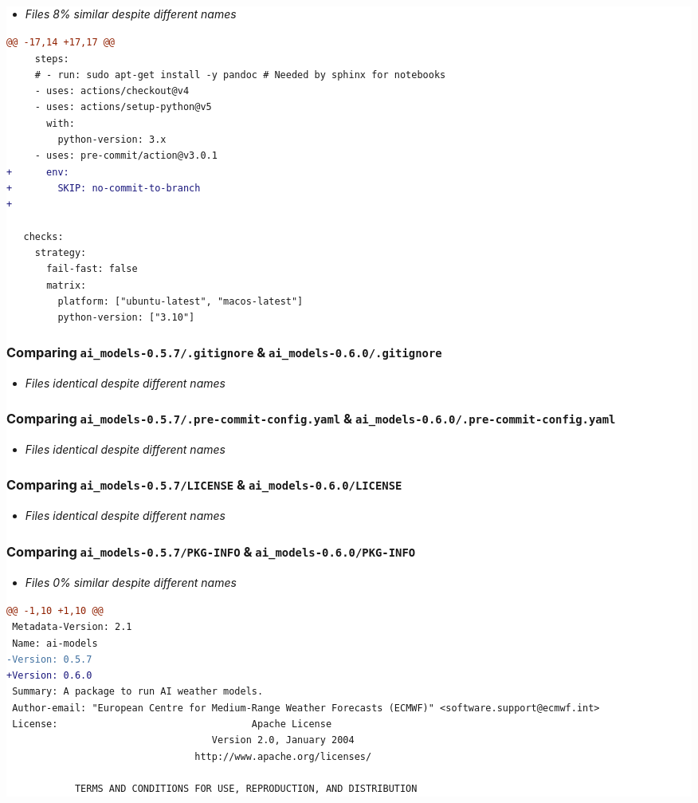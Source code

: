  * *Files 8% similar despite different names*

```diff
@@ -17,14 +17,17 @@
     steps:
     # - run: sudo apt-get install -y pandoc # Needed by sphinx for notebooks
     - uses: actions/checkout@v4
     - uses: actions/setup-python@v5
       with:
         python-version: 3.x
     - uses: pre-commit/action@v3.0.1
+      env:
+        SKIP: no-commit-to-branch
+
 
   checks:
     strategy:
       fail-fast: false
       matrix:
         platform: ["ubuntu-latest", "macos-latest"]
         python-version: ["3.10"]
```

### Comparing `ai_models-0.5.7/.gitignore` & `ai_models-0.6.0/.gitignore`

 * *Files identical despite different names*

### Comparing `ai_models-0.5.7/.pre-commit-config.yaml` & `ai_models-0.6.0/.pre-commit-config.yaml`

 * *Files identical despite different names*

### Comparing `ai_models-0.5.7/LICENSE` & `ai_models-0.6.0/LICENSE`

 * *Files identical despite different names*

### Comparing `ai_models-0.5.7/PKG-INFO` & `ai_models-0.6.0/PKG-INFO`

 * *Files 0% similar despite different names*

```diff
@@ -1,10 +1,10 @@
 Metadata-Version: 2.1
 Name: ai-models
-Version: 0.5.7
+Version: 0.6.0
 Summary: A package to run AI weather models.
 Author-email: "European Centre for Medium-Range Weather Forecasts (ECMWF)" <software.support@ecmwf.int>
 License:                                  Apache License
                                    Version 2.0, January 2004
                                 http://www.apache.org/licenses/
         
            TERMS AND CONDITIONS FOR USE, REPRODUCTION, AND DISTRIBUTION
```
